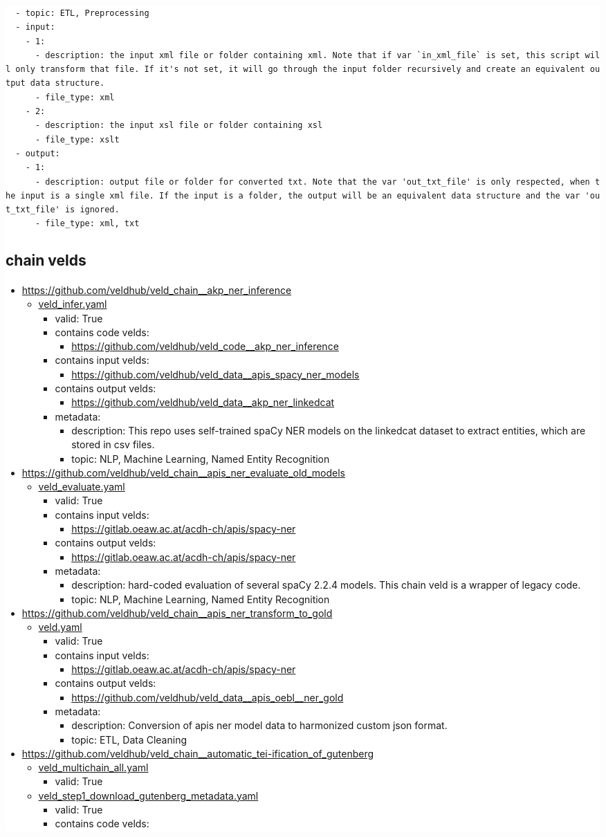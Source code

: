       - topic: ETL, Preprocessing
      - input:
        - 1:
          - description: the input xml file or folder containing xml. Note that if var `in_xml_file` is set, this script will only transform that file. If it's not set, it will go through the input folder recursively and create an equivalent output data structure.
          - file_type: xml
        - 2:
          - description: the input xsl file or folder containing xsl
          - file_type: xslt
      - output:
        - 1:
          - description: output file or folder for converted txt. Note that the var 'out_txt_file' is only respected, when the input is a single xml file. If the input is a folder, the output will be an equivalent data structure and the var 'out_txt_file' is ignored.
          - file_type: xml, txt

## chain velds
- https://github.com/veldhub/veld_chain__akp_ner_inference
  - [veld_infer.yaml](https://github.com/veldhub/veld_chain__akp_ner_inference/blob/main/veld_infer.yaml)
    - valid: True
    - contains code velds:
      - https://github.com/veldhub/veld_code__akp_ner_inference
    - contains input velds:
      - https://github.com/veldhub/veld_data__apis_spacy_ner_models
    - contains output velds:
      - https://github.com/veldhub/veld_data__akp_ner_linkedcat
    - metadata:
      - description: This repo uses self-trained spaCy NER models on the linkedcat dataset to extract entities, which are stored in csv files.
      - topic: NLP, Machine Learning, Named Entity Recognition
- https://github.com/veldhub/veld_chain__apis_ner_evaluate_old_models
  - [veld_evaluate.yaml](https://github.com/veldhub/veld_chain__apis_ner_evaluate_old_models/blob/main/veld_evaluate.yaml)
    - valid: True
    - contains input velds:
      - https://gitlab.oeaw.ac.at/acdh-ch/apis/spacy-ner
    - contains output velds:
      - https://gitlab.oeaw.ac.at/acdh-ch/apis/spacy-ner
    - metadata:
      - description: hard-coded evaluation of several spaCy 2.2.4 models. This chain veld is a wrapper of legacy code.
      - topic: NLP, Machine Learning, Named Entity Recognition
- https://github.com/veldhub/veld_chain__apis_ner_transform_to_gold
  - [veld.yaml](https://github.com/veldhub/veld_chain__apis_ner_transform_to_gold/blob/main/veld.yaml)
    - valid: True
    - contains input velds:
      - https://gitlab.oeaw.ac.at/acdh-ch/apis/spacy-ner
    - contains output velds:
      - https://github.com/veldhub/veld_data__apis_oebl__ner_gold
    - metadata:
      - description: Conversion of apis ner model data to harmonized custom json format.
      - topic: ETL, Data Cleaning
- https://github.com/veldhub/veld_chain__automatic_tei-ification_of_gutenberg
  - [veld_multichain_all.yaml](https://github.com/veldhub/veld_chain__automatic_tei-ification_of_gutenberg/blob/main/veld_multichain_all.yaml)
    - valid: True
  - [veld_step1_download_gutenberg_metadata.yaml](https://github.com/veldhub/veld_chain__automatic_tei-ification_of_gutenberg/blob/main/veld_step1_download_gutenberg_metadata.yaml)
    - valid: True
    - contains code velds: